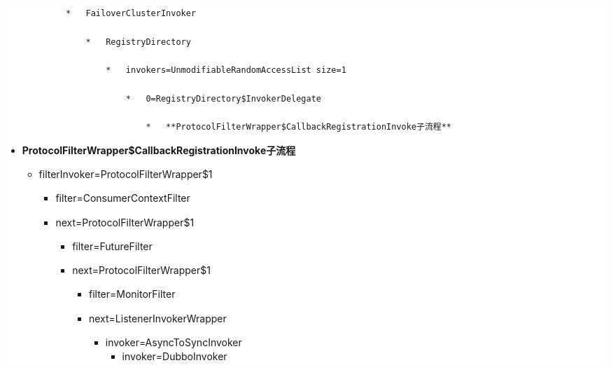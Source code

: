                 *   FailoverClusterInvoker

                    *   RegistryDirectory

                        *   invokers=UnmodifiableRandomAccessList size=1

                            *   0=RegistryDirectory$InvokerDelegate

                                *   **ProtocolFilterWrapper$CallbackRegistrationInvoke子流程**

  

  

*   **ProtocolFilterWrapper$CallbackRegistrationInvoke子流程**

    *   filterInvoker=ProtocolFilterWrapper$1

        *   filter=ConsumerContextFilter
        *   next=ProtocolFilterWrapper$1

            *   filter=FutureFilter
            *   next=ProtocolFilterWrapper$1

                *   filter=MonitorFilter
                *   next=ListenerInvokerWrapper

                    *   invoker=AsyncToSyncInvoker
                        *   invoker=DubboInvoker

  
